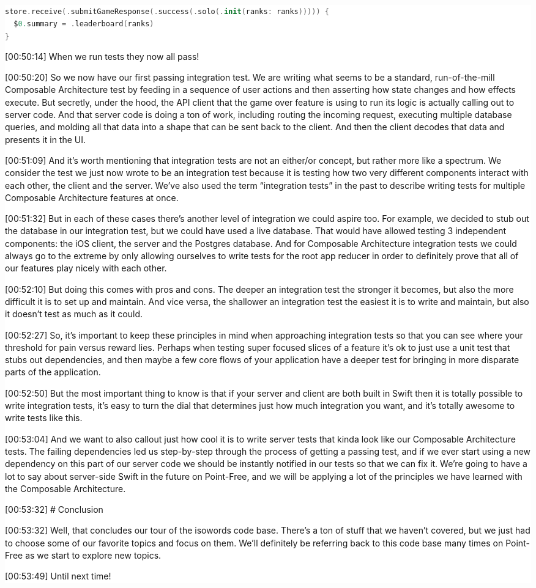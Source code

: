 ```swift
store.receive(.submitGameResponse(.success(.solo(.init(ranks: ranks))))) {
  $0.summary = .leaderboard(ranks)
}
```

[00:50:14] When we run tests they now all pass!

[00:50:20] So we now have our first passing integration test. We are writing what seems to be a standard, run-of-the-mill Composable Architecture test by feeding in a sequence of user actions and then asserting how state changes and how effects execute. But secretly, under the hood, the API client that the game over feature is using to run its logic is actually calling out to server code. And that server code is doing a ton of work, including routing the incoming request, executing multiple database queries, and molding all that data into a shape that can be sent back to the client. And then the client decodes that data and presents it in the UI.

[00:51:09] And it’s worth mentioning that integration tests are not an either/or concept, but rather more like a spectrum. We consider the test we just now wrote to be an integration test because it is testing how two very different components interact with each other, the client and the server. We’ve also used the term “integration tests” in the past to describe writing tests for multiple Composable Architecture features at once.

[00:51:32] But in each of these cases there’s another level of integration we could aspire too. For example, we decided to stub out the database in our integration test, but we could have used a live database. That would have allowed testing 3 independent components: the iOS client, the server and the Postgres database. And for Composable Architecture integration tests we could always go to the extreme by only allowing ourselves to write tests for the root app reducer in order to definitely prove that all of our features play nicely with each other.

[00:52:10] But doing this comes with pros and cons. The deeper an integration test the stronger it becomes, but also the more difficult it is to set up and maintain. And vice versa, the shallower an integration test the easiest it is to write and maintain, but also it doesn’t test as much as it could.

[00:52:27] So, it’s important to keep these principles in mind when approaching integration tests so that you can see where your threshold for pain versus reward lies. Perhaps when testing super focused slices of a feature it’s ok to just use a unit test that stubs out dependencies, and then maybe a few core flows of your application have a deeper test for bringing in more disparate parts of the application.

[00:52:50] But the most important thing to know is that if your server and client are both built in Swift then it is totally possible to write integration tests, it’s easy to turn the dial that determines just how much integration you want, and it’s totally awesome to write tests like this.

[00:53:04] And we want to also callout just how cool it is to write server tests that kinda look like our Composable Architecture tests. The failing dependencies led us step-by-step through the process of getting a passing test, and if we ever start using a new dependency on this part of our server code we should be instantly notified in our tests so that we can fix it. We’re going to have a lot to say about server-side Swift in the future on Point-Free, and we will be applying a lot of the principles we have learned with the Composable Architecture.

[00:53:32] # Conclusion

[00:53:32] Well, that concludes our tour of the isowords code base. There’s a ton of stuff that we haven’t covered, but we just had to choose some of our favorite topics and focus on them. We’ll definitely be referring back to this code base many times on Point-Free as we start to explore new topics.

[00:53:49] Until next time!